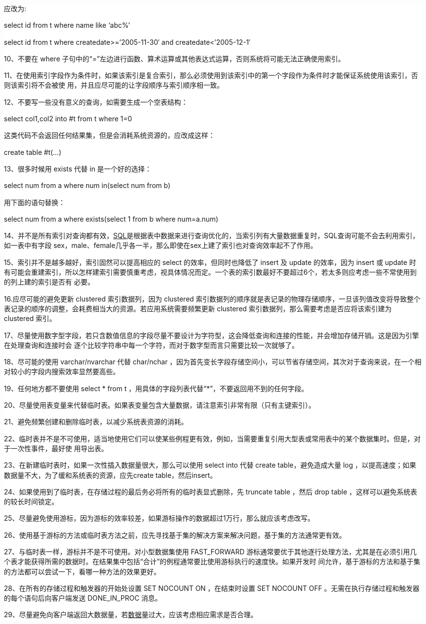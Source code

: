 应改为:

select id from t where name like ‘abc%’

select id from t where createdate>=’2005-11-30′ and createdate<’2005-12-1′

10、不要在 where 子句中的“=”左边进行函数、算术运算或其他表达式运算，否则系统将可能无法正确使用索引。

11、在使用索引字段作为条件时，如果该索引是复合索引，那么必须使用到该索引中的第一个字段作为条件时才能保证系统使用该索引，否则该索引将不会被使 用，并且应尽可能的让字段顺序与索引顺序相一致。

12、不要写一些没有意义的查询，如需要生成一个空表结构：

select col1,col2 into #t from t where 1=0

这类代码不会返回任何结果集，但是会消耗系统资源的，应改成这样：

create table #t(…)

13、很多时候用 exists 代替 in 是一个好的选择：

select num from a where num in(select num from b)

用下面的语句替换：

select num from a where exists(select 1 from b where num=a.num)

14、并不是所有索引对查询都有效，[SQL](https://link.zhihu.com/?target=http%3A//cda.pinggu.org/view/22577.html)是根据表中数据来进行查询优化的，当索引列有大量数据重复时，SQL查询可能不会去利用索引，如一表中有字段 sex，male、female几乎各一半，那么即使在sex上建了索引也对查询效率起不了作用。

15、索引并不是越多越好，索引固然可以提高相应的 select 的效率，但同时也降低了 insert 及 update 的效率，因为 insert 或 update 时有可能会重建索引，所以怎样建索引需要慎重考虑，视具体情况而定。一个表的索引数最好不要超过6个，若太多则应考虑一些不常使用到的列上建的索引是否有 必要。

16.应尽可能的避免更新 clustered 索引数据列，因为 clustered 索引数据列的顺序就是表记录的物理存储顺序，一旦该列值改变将导致整个表记录的顺序的调整，会耗费相当大的资源。若应用系统需要频繁更新 clustered 索引数据列，那么需要考虑是否应将该索引建为 clustered 索引。

17、尽量使用数字型字段，若只含数值信息的字段尽量不要设计为字符型，这会降低查询和连接的性能，并会增加存储开销。这是因为引擎在处理查询和连接时会 逐个比较字符串中每一个字符，而对于数字型而言只需要比较一次就够了。

18、尽可能的使用 varchar/nvarchar 代替 char/nchar ，因为首先变长字段存储空间小，可以节省存储空间，其次对于查询来说，在一个相对较小的字段内搜索效率显然要高些。

19、任何地方都不要使用 select * from t ，用具体的字段列表代替“*”，不要返回用不到的任何字段。

20、尽量使用表变量来代替临时表。如果表变量包含大量数据，请注意索引非常有限（只有主键索引）。

21、避免频繁创建和删除临时表，以减少系统表资源的消耗。

22、临时表并不是不可使用，适当地使用它们可以使某些例程更有效，例如，当需要重复引用大型表或常用表中的某个数据集时。但是，对于一次性事件，最好使 用导出表。

23、在新建临时表时，如果一次性插入数据量很大，那么可以使用 select into 代替 create table，避免造成大量 log ，以提高速度；如果数据量不大，为了缓和系统表的资源，应先create table，然后insert。

24、如果使用到了临时表，在存储过程的最后务必将所有的临时表显式删除，先 truncate table ，然后 drop table ，这样可以避免系统表的较长时间锁定。

25、尽量避免使用游标，因为游标的效率较差，如果游标操作的数据超过1万行，那么就应该考虑改写。

26、使用基于游标的方法或临时表方法之前，应先寻找基于集的解决方案来解决问题，基于集的方法通常更有效。

27、与临时表一样，游标并不是不可使用。对小型数据集使用 FAST_FORWARD 游标通常要优于其他逐行处理方法，尤其是在必须引用几个表才能获得所需的数据时。在结果集中包括“合计”的例程通常要比使用游标执行的速度快。如果开发时 间允许，基于游标的方法和基于集的方法都可以尝试一下，看哪一种方法的效果更好。

28、在所有的存储过程和触发器的开始处设置 SET NOCOUNT ON ，在结束时设置 SET NOCOUNT OFF 。无需在执行存储过程和触发器的每个语句后向客户端发送 DONE_IN_PROC 消息。

29、尽量避免向客户端返回大数据量，若[数据](https://link.zhihu.com/?target=http%3A//cda.pinggu.org/)量过大，应该考虑相应需求是否合理。
